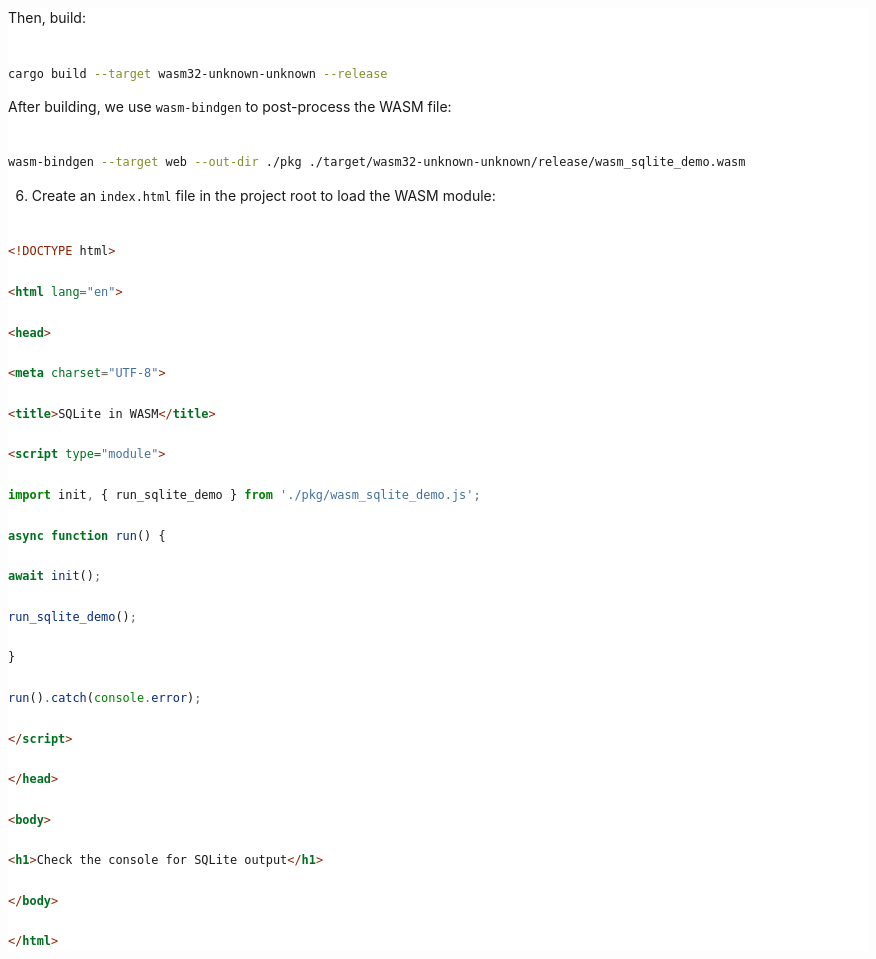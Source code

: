 Then, build:

```sh

cargo build --target wasm32-unknown-unknown --release

```

After building, we use `wasm-bindgen` to post-process the WASM file:

```sh

wasm-bindgen --target web --out-dir ./pkg ./target/wasm32-unknown-unknown/release/wasm_sqlite_demo.wasm

```

6. Create an `index.html` file in the project root to load the WASM module:

```html

<!DOCTYPE html>

<html lang="en">

<head>

<meta charset="UTF-8">

<title>SQLite in WASM</title>

<script type="module">

import init, { run_sqlite_demo } from './pkg/wasm_sqlite_demo.js';

async function run() {

await init();

run_sqlite_demo();

}

run().catch(console.error);

</script>

</head>

<body>

<h1>Check the console for SQLite output</h1>

</body>

</html>

```
